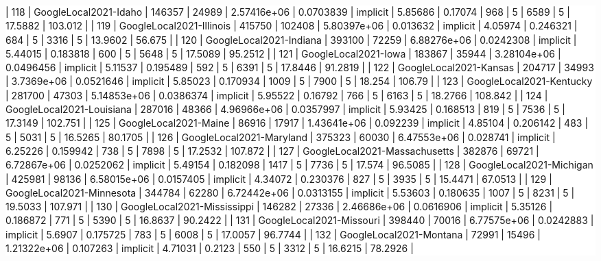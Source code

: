 | 118 | GoogleLocal2021-Idaho                  |      146357 |       24989 |        2.57416e+06 |   0.0703839  | implicit        |         5.85686   |        0.17074    |                                 968 |                                  5 |                                6589 |                                  5 |                   17.5882  |                  103.012   |
| 119 | GoogleLocal2021-Illinois               |      415750 |      102408 |        5.80397e+06 |   0.013632   | implicit        |         4.05974   |        0.246321   |                                 684 |                                  5 |                                3316 |                                  5 |                   13.9602  |                   56.675   |
| 120 | GoogleLocal2021-Indiana                |      393100 |       72259 |        6.88276e+06 |   0.0242308  | implicit        |         5.44015   |        0.183818   |                                 600 |                                  5 |                                5648 |                                  5 |                   17.5089  |                   95.2512  |
| 121 | GoogleLocal2021-Iowa                   |      183867 |       35944 |        3.28104e+06 |   0.0496456  | implicit        |         5.11537   |        0.195489   |                                 592 |                                  5 |                                6391 |                                  5 |                   17.8446  |                   91.2819  |
| 122 | GoogleLocal2021-Kansas                 |      204717 |       34993 |        3.7369e+06  |   0.0521646  | implicit        |         5.85023   |        0.170934   |                                1009 |                                  5 |                                7900 |                                  5 |                   18.254   |                  106.79    |
| 123 | GoogleLocal2021-Kentucky               |      281700 |       47303 |        5.14853e+06 |   0.0386374  | implicit        |         5.95522   |        0.16792    |                                 766 |                                  5 |                                6163 |                                  5 |                   18.2766  |                  108.842   |
| 124 | GoogleLocal2021-Louisiana              |      287016 |       48366 |        4.96966e+06 |   0.0357997  | implicit        |         5.93425   |        0.168513   |                                 819 |                                  5 |                                7536 |                                  5 |                   17.3149  |                  102.751   |
| 125 | GoogleLocal2021-Maine                  |       86916 |       17917 |        1.43641e+06 |   0.092239   | implicit        |         4.85104   |        0.206142   |                                 483 |                                  5 |                                5031 |                                  5 |                   16.5265  |                   80.1705  |
| 126 | GoogleLocal2021-Maryland               |      375323 |       60030 |        6.47553e+06 |   0.028741   | implicit        |         6.25226   |        0.159942   |                                 738 |                                  5 |                                7898 |                                  5 |                   17.2532  |                  107.872   |
| 127 | GoogleLocal2021-Massachusetts          |      382876 |       69721 |        6.72867e+06 |   0.0252062  | implicit        |         5.49154   |        0.182098   |                                1417 |                                  5 |                                7736 |                                  5 |                   17.574   |                   96.5085  |
| 128 | GoogleLocal2021-Michigan               |      425981 |       98136 |        6.58015e+06 |   0.0157405  | implicit        |         4.34072   |        0.230376   |                                 827 |                                  5 |                                3935 |                                  5 |                   15.4471  |                   67.0513  |
| 129 | GoogleLocal2021-Minnesota              |      344784 |       62280 |        6.72442e+06 |   0.0313155  | implicit        |         5.53603   |        0.180635   |                                1007 |                                  5 |                                8231 |                                  5 |                   19.5033  |                  107.971   |
| 130 | GoogleLocal2021-Mississippi            |      146282 |       27336 |        2.46686e+06 |   0.0616906  | implicit        |         5.35126   |        0.186872   |                                 771 |                                  5 |                                5390 |                                  5 |                   16.8637  |                   90.2422  |
| 131 | GoogleLocal2021-Missouri               |      398440 |       70016 |        6.77575e+06 |   0.0242883  | implicit        |         5.6907    |        0.175725   |                                 783 |                                  5 |                                6008 |                                  5 |                   17.0057  |                   96.7744  |
| 132 | GoogleLocal2021-Montana                |       72991 |       15496 |        1.21322e+06 |   0.107263   | implicit        |         4.71031   |        0.2123     |                                 550 |                                  5 |                                3312 |                                  5 |                   16.6215  |                   78.2926  |